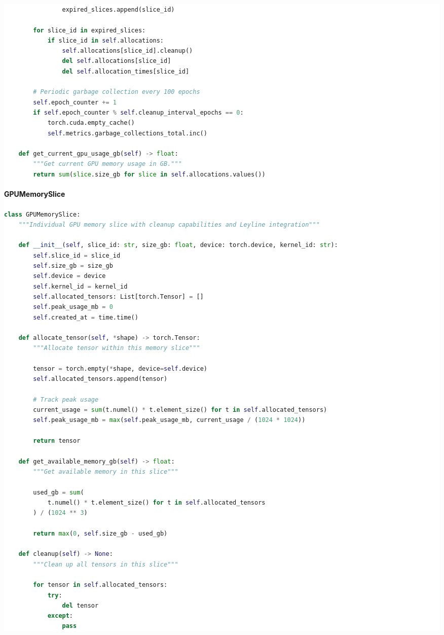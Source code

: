 ```python
                expired_slices.append(slice_id)

        for slice_id in expired_slices:
            if slice_id in self.allocations:
                self.allocations[slice_id].cleanup()
                del self.allocations[slice_id]
                del self.allocation_times[slice_id]

        # Periodic garbage collection every 100 epochs
        self.epoch_counter += 1
        if self.epoch_counter % self.cleanup_interval_epochs == 0:
            torch.cuda.empty_cache()
            self.metrics.garbage_collections_total.inc()

    def get_current_gpu_usage_gb(self) -> float:
        """Get current GPU memory usage in GB."""
        return sum(slice.size_gb for slice in self.allocations.values())
```

#### GPUMemorySlice

```python
class GPUMemorySlice:
    """Individual GPU memory slice with cleanup capabilities and Leyline integration"""

    def __init__(self, slice_id: str, size_gb: float, device: torch.device, kernel_id: str):
        self.slice_id = slice_id
        self.size_gb = size_gb
        self.device = device
        self.kernel_id = kernel_id
        self.allocated_tensors: List[torch.Tensor] = []
        self.peak_usage_mb = 0
        self.created_at = time.time()

    def allocate_tensor(self, *shape) -> torch.Tensor:
        """Allocate tensor within this memory slice"""

        tensor = torch.empty(*shape, device=self.device)
        self.allocated_tensors.append(tensor)

        # Track peak usage
        current_usage = sum(t.numel() * t.element_size() for t in self.allocated_tensors)
        self.peak_usage_mb = max(self.peak_usage_mb, current_usage / (1024 * 1024))

        return tensor

    def get_available_memory_gb(self) -> float:
        """Get available memory in this slice"""

        used_gb = sum(
            t.numel() * t.element_size() for t in self.allocated_tensors
        ) / (1024 ** 3)

        return max(0, self.size_gb - used_gb)

    def cleanup(self) -> None:
        """Clean up all tensors in this slice"""

        for tensor in self.allocated_tensors:
            try:
                del tensor
            except:
                pass

```